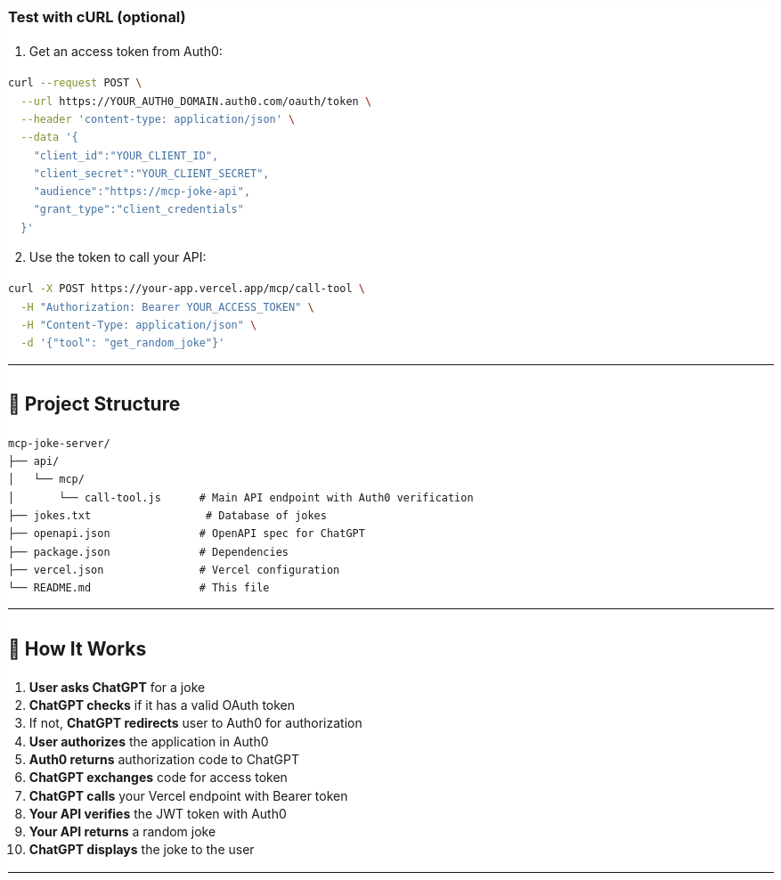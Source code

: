 ### Test with cURL (optional)

1. Get an access token from Auth0:
```bash
curl --request POST \
  --url https://YOUR_AUTH0_DOMAIN.auth0.com/oauth/token \
  --header 'content-type: application/json' \
  --data '{
    "client_id":"YOUR_CLIENT_ID",
    "client_secret":"YOUR_CLIENT_SECRET",
    "audience":"https://mcp-joke-api",
    "grant_type":"client_credentials"
  }'
```

2. Use the token to call your API:
```bash
curl -X POST https://your-app.vercel.app/mcp/call-tool \
  -H "Authorization: Bearer YOUR_ACCESS_TOKEN" \
  -H "Content-Type: application/json" \
  -d '{"tool": "get_random_joke"}'
```

---

## 📁 Project Structure

```
mcp-joke-server/
├── api/
│   └── mcp/
│       └── call-tool.js      # Main API endpoint with Auth0 verification
├── jokes.txt                  # Database of jokes
├── openapi.json              # OpenAPI spec for ChatGPT
├── package.json              # Dependencies
├── vercel.json               # Vercel configuration
└── README.md                 # This file
```

---

## 🔧 How It Works

1. **User asks ChatGPT** for a joke
2. **ChatGPT checks** if it has a valid OAuth token
3. If not, **ChatGPT redirects** user to Auth0 for authorization
4. **User authorizes** the application in Auth0
5. **Auth0 returns** authorization code to ChatGPT
6. **ChatGPT exchanges** code for access token
7. **ChatGPT calls** your Vercel endpoint with Bearer token
8. **Your API verifies** the JWT token with Auth0
9. **Your API returns** a random joke
10. **ChatGPT displays** the joke to the user

---